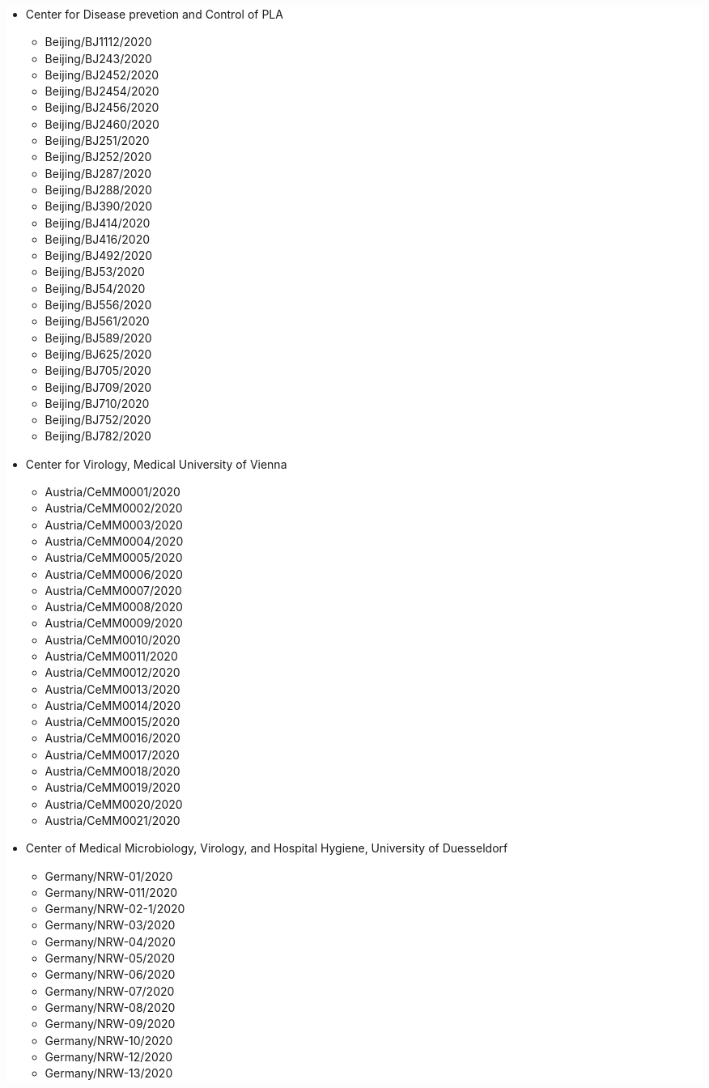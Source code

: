 * Center for Disease prevetion and Control of PLA
	* Beijing/BJ1112/2020
	* Beijing/BJ243/2020
	* Beijing/BJ2452/2020
	* Beijing/BJ2454/2020
	* Beijing/BJ2456/2020
	* Beijing/BJ2460/2020
	* Beijing/BJ251/2020
	* Beijing/BJ252/2020
	* Beijing/BJ287/2020
	* Beijing/BJ288/2020
	* Beijing/BJ390/2020
	* Beijing/BJ414/2020
	* Beijing/BJ416/2020
	* Beijing/BJ492/2020
	* Beijing/BJ53/2020
	* Beijing/BJ54/2020
	* Beijing/BJ556/2020
	* Beijing/BJ561/2020
	* Beijing/BJ589/2020
	* Beijing/BJ625/2020
	* Beijing/BJ705/2020
	* Beijing/BJ709/2020
	* Beijing/BJ710/2020
	* Beijing/BJ752/2020
	* Beijing/BJ782/2020

* Center for Virology, Medical University of Vienna
	* Austria/CeMM0001/2020
	* Austria/CeMM0002/2020
	* Austria/CeMM0003/2020
	* Austria/CeMM0004/2020
	* Austria/CeMM0005/2020
	* Austria/CeMM0006/2020
	* Austria/CeMM0007/2020
	* Austria/CeMM0008/2020
	* Austria/CeMM0009/2020
	* Austria/CeMM0010/2020
	* Austria/CeMM0011/2020
	* Austria/CeMM0012/2020
	* Austria/CeMM0013/2020
	* Austria/CeMM0014/2020
	* Austria/CeMM0015/2020
	* Austria/CeMM0016/2020
	* Austria/CeMM0017/2020
	* Austria/CeMM0018/2020
	* Austria/CeMM0019/2020
	* Austria/CeMM0020/2020
	* Austria/CeMM0021/2020

* Center of Medical Microbiology, Virology, and Hospital Hygiene, University of Duesseldorf
	* Germany/NRW-01/2020
	* Germany/NRW-011/2020
	* Germany/NRW-02-1/2020
	* Germany/NRW-03/2020
	* Germany/NRW-04/2020
	* Germany/NRW-05/2020
	* Germany/NRW-06/2020
	* Germany/NRW-07/2020
	* Germany/NRW-08/2020
	* Germany/NRW-09/2020
	* Germany/NRW-10/2020
	* Germany/NRW-12/2020
	* Germany/NRW-13/2020